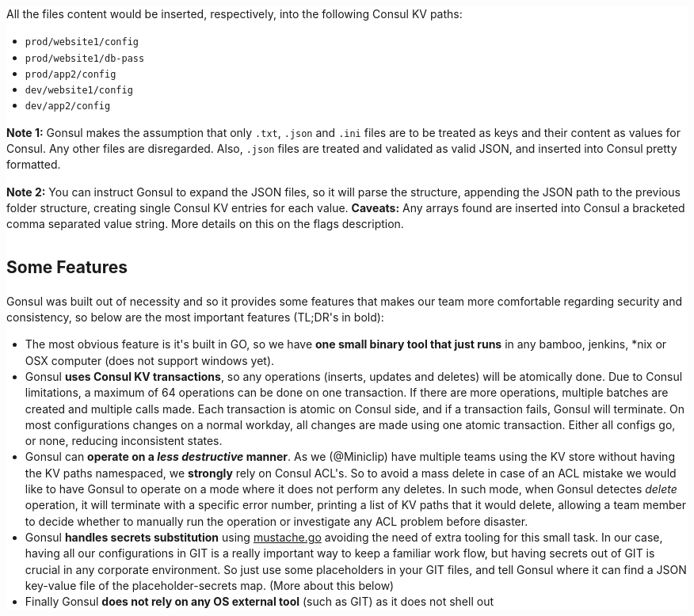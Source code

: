 All the files content would be inserted, respectively, into the following Consul KV paths:

- `prod/website1/config`
- `prod/website1/db-pass`
- `prod/app2/config`
- `dev/website1/config`
- `dev/app2/config`

**Note 1:** Gonsul makes the assumption that only `.txt`, `.json` and `.ini` files are to be treated
as keys and their
content as values for Consul. Any other files are disregarded. Also, `.json` files are treated and
validated as valid
JSON, and inserted into Consul pretty formatted.

**Note 2:** You can instruct Gonsul to expand the JSON files, so it will parse the structure,
appending the JSON path
to the previous folder structure, creating single Consul KV entries for each value. **Caveats:** Any
arrays found are
inserted into Consul a bracketed comma separated value string. More details on this on the flags
description.

## Some Features

Gonsul was built out of necessity and so it provides some features that makes our team more
comfortable regarding
security and consistency, so below are the most important features (TL;DR's in bold):

- The most obvious feature is it's built in GO, so we have **one small binary tool that just runs**
in any bamboo,
jenkins, *nix or OSX computer (does not support windows yet).
- Gonsul **uses Consul KV transactions**, so any operations (inserts, updates and deletes) will be
atomically done.
Due to Consul limitations, a maximum of 64 operations can be done on one transaction. If there are
more operations,
multiple batches are created and multiple calls made. Each transaction is atomic on Consul side, and
if a transaction
fails, Gonsul will terminate. On most configurations changes on a normal workday, all changes are
made using one atomic
transaction. Either all configs go, or none, reducing inconsistent states.
- Gonsul can **operate on a *less destructive* manner**. As we (@Miniclip) have multiple teams using
the KV store
without having the KV paths namespaced, we **strongly** rely on Consul ACL's. So to avoid a mass
delete in case of an
ACL mistake we would like to have Gonsul to operate on a mode where it does not perform any deletes.
In such mode, when
Gonsul detectes *delete* operation, it will terminate with a specific error number, printing a list
of KV paths that it
would delete, allowing a team member to decide whether to manually run the operation or investigate
any ACL problem
before disaster.
- Gonsul **handles secrets substitution** using [mustache.go](https://github.com/hoisie/mustache)
avoiding the need of
extra tooling for this small task. In our case, having all our configurations in GIT is a really
important way to keep a
familiar work flow, but having secrets out of GIT is crucial in any corporate environment. So just
use some placeholders
in your GIT files, and tell Gonsul where it can find a JSON key-value file of the
placeholder-secrets map. (More about
this below)
- Finally Gonsul **does not rely on any OS external tool** (such as GIT) as it does not shell out